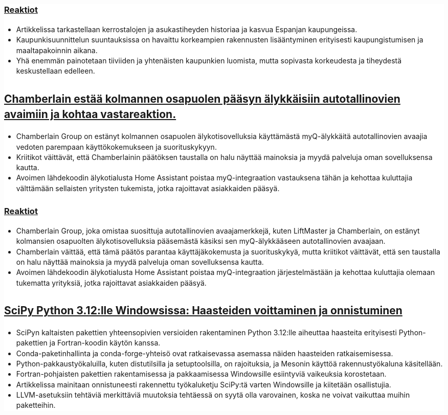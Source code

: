 ### [Reaktiot](https://news.ycombinator.com/item?id=38189840)

- Artikkelissa tarkastellaan kerrostalojen ja asukastiheyden historiaa ja kasvua Espanjan kaupungeissa.
- Kaupunkisuunnittelun suuntauksissa on havaittu korkeampien rakennusten lisääntyminen erityisesti kaupungistumisen ja maaltapakoinnin aikana.
- Yhä enemmän painotetaan tiiviiden ja yhtenäisten kaupunkien luomista, mutta sopivasta korkeudesta ja tiheydestä keskustellaan edelleen.

## [Chamberlain estää kolmannen osapuolen pääsyn älykkäisiin autotallinovien avaimiin ja kohtaa vastareaktion.](https://arstechnica.com/gadgets/2023/11/chamberlain-blocks-smart-garage-door-opener-from-working-with-smart-homes/)

- Chamberlain Group on estänyt kolmannen osapuolen älykotisovelluksia käyttämästä myQ-älykkäitä autotallinovien avaajia vedoten parempaan käyttökokemukseen ja suorituskykyyn.
- Kriitikot väittävät, että Chamberlainin päätöksen taustalla on halu näyttää mainoksia ja myydä palveluja oman sovelluksensa kautta.
- Avoimen lähdekoodin älykotialusta Home Assistant poistaa myQ-integraation vastauksena tähän ja kehottaa kuluttajia välttämään sellaisten yritysten tukemista, jotka rajoittavat asiakkaiden pääsyä.

### [Reaktiot](https://news.ycombinator.com/item?id=38188614)

- Chamberlain Group, joka omistaa suosittuja autotallinovien avaajamerkkejä, kuten LiftMaster ja Chamberlain, on estänyt kolmansien osapuolten älykotisovelluksia pääsemästä käsiksi sen myQ-älykkääseen autotallinovien avaajaan.
- Chamberlain väittää, että tämä päätös parantaa käyttäjäkokemusta ja suorituskykyä, mutta kriitikot väittävät, että sen taustalla on halu näyttää mainoksia ja myydä palveluja oman sovelluksensa kautta.
- Avoimen lähdekoodin älykotialusta Home Assistant poistaa myQ-integraation järjestelmästään ja kehottaa kuluttajia olemaan tukematta yrityksiä, jotka rajoittavat asiakkaiden pääsyä.

## [SciPy Python 3.12:lle Windowsissa: Haasteiden voittaminen ja onnistuminen](https://labs.quansight.org/blog/building-scipy-with-flang)

- SciPyn kaltaisten pakettien yhteensopivien versioiden rakentaminen Python 3.12:lle aiheuttaa haasteita erityisesti Python-pakettien ja Fortran-koodin käytön kanssa.
- Conda-paketinhallinta ja conda-forge-yhteisö ovat ratkaisevassa asemassa näiden haasteiden ratkaisemisessa.
- Python-pakkaustyökaluilla, kuten distutilsilla ja setuptoolsilla, on rajoituksia, ja Mesonin käyttöä rakennustyökaluna käsitellään.
- Fortran-pohjaisten pakettien rakentamisessa ja pakkaamisessa Windowsille esiintyviä vaikeuksia korostetaan.
- Artikkelissa mainitaan onnistuneesti rakennettu työkaluketju SciPy:tä varten Windowsille ja kiitetään osallistujia.
- LLVM-asetuksiin tehtäviä merkittäviä muutoksia tehtäessä on syytä olla varovainen, koska ne voivat vaikuttaa muihin paketteihin.
